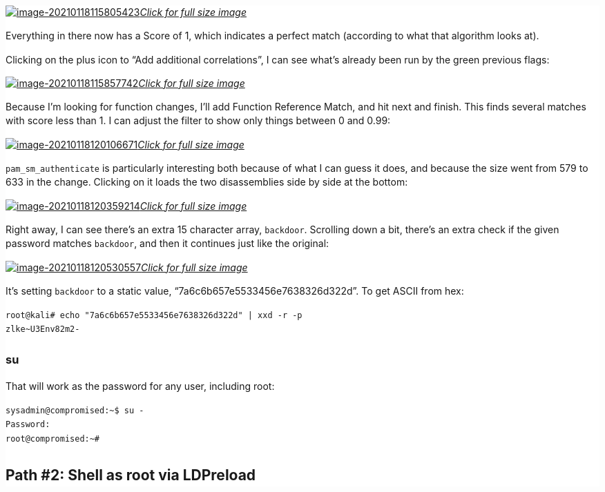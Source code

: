 [![image-20210118115805423](https://0xdfimages.gitlab.io/img/image-20210118115805423.png)_Click
for full size
image_](https://0xdfimages.gitlab.io/img/image-20210118115805423.png)

Everything in there now has a Score of 1, which indicates a perfect match
(according to what that algorithm looks at).

Clicking on the plus icon to “Add additional correlations”, I can see what’s
already been run by the green previous flags:

[![image-20210118115857742](https://0xdfimages.gitlab.io/img/image-20210118115857742.png)_Click
for full size
image_](https://0xdfimages.gitlab.io/img/image-20210118115857742.png)

Because I’m looking for function changes, I’ll add Function Reference Match,
and hit next and finish. This finds several matches with score less than 1. I
can adjust the filter to show only things between 0 and 0.99:

[![image-20210118120106671](https://0xdfimages.gitlab.io/img/image-20210118120106671.png)_Click
for full size
image_](https://0xdfimages.gitlab.io/img/image-20210118120106671.png)

`pam_sm_authenticate` is particularly interesting both because of what I can
guess it does, and because the size went from 579 to 633 in the change.
Clicking on it loads the two disassemblies side by side at the bottom:

[![image-20210118120359214](https://0xdfimages.gitlab.io/img/image-20210118120359214.png)_Click
for full size
image_](https://0xdfimages.gitlab.io/img/image-20210118120359214.png)

Right away, I can see there’s an extra 15 character array, `backdoor`.
Scrolling down a bit, there’s an extra check if the given password matches
`backdoor`, and then it continues just like the original:

[![image-20210118120530557](https://0xdfimages.gitlab.io/img/image-20210118120530557.png)_Click
for full size
image_](https://0xdfimages.gitlab.io/img/image-20210118120530557.png)

It’s setting `backdoor` to a static value, “7a6c6b657e5533456e7638326d322d”.
To get ASCII from hex:

    
    
    root@kali# echo "7a6c6b657e5533456e7638326d322d" | xxd -r -p
    zlke~U3Env82m2-
    

### su

That will work as the password for any user, including root:

    
    
    sysadmin@compromised:~$ su -
    Password: 
    root@compromised:~#
    

## Path #2: Shell as root via LDPreload
